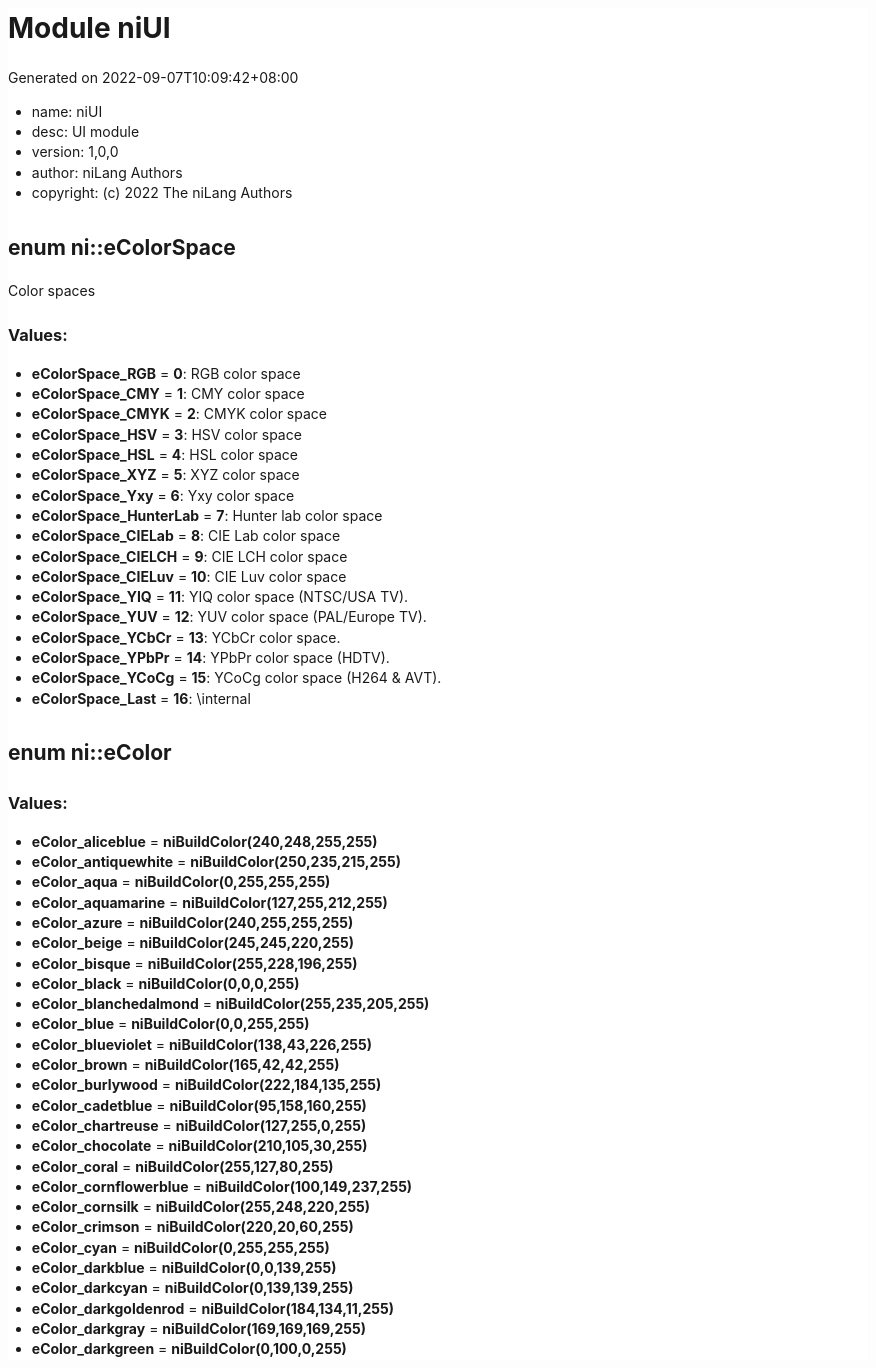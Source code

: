# Module niUI
Generated on 2022-09-07T10:09:42+08:00

- name: niUI
- desc: UI module
- version: 1,0,0
- author: niLang Authors
- copyright: (c) 2022 The niLang Authors

## enum ni::eColorSpace
Color spaces 

### Values:
- __eColorSpace_RGB__ = __0__: RGB color space 
- __eColorSpace_CMY__ = __1__: CMY color space 
- __eColorSpace_CMYK__ = __2__: CMYK color space 
- __eColorSpace_HSV__ = __3__: HSV color space 
- __eColorSpace_HSL__ = __4__: HSL color space 
- __eColorSpace_XYZ__ = __5__: XYZ color space 
- __eColorSpace_Yxy__ = __6__: Yxy color space 
- __eColorSpace_HunterLab__ = __7__: Hunter lab color space 
- __eColorSpace_CIELab__ = __8__: CIE Lab color space 
- __eColorSpace_CIELCH__ = __9__: CIE LCH color space 
- __eColorSpace_CIELuv__ = __10__: CIE Luv color space 
- __eColorSpace_YIQ__ = __11__: YIQ color space (NTSC/USA TV). 
- __eColorSpace_YUV__ = __12__: YUV color space (PAL/Europe TV). 
- __eColorSpace_YCbCr__ = __13__: YCbCr color space. 
- __eColorSpace_YPbPr__ = __14__: YPbPr color space (HDTV). 
- __eColorSpace_YCoCg__ = __15__: YCoCg color space (H264 & AVT). 
- __eColorSpace_Last__ = __16__: \internal 

## enum ni::eColor


### Values:
- __eColor_aliceblue__ = __niBuildColor(240,248,255,255)__
- __eColor_antiquewhite__ = __niBuildColor(250,235,215,255)__
- __eColor_aqua__ = __niBuildColor(0,255,255,255)__
- __eColor_aquamarine__ = __niBuildColor(127,255,212,255)__
- __eColor_azure__ = __niBuildColor(240,255,255,255)__
- __eColor_beige__ = __niBuildColor(245,245,220,255)__
- __eColor_bisque__ = __niBuildColor(255,228,196,255)__
- __eColor_black__ = __niBuildColor(0,0,0,255)__
- __eColor_blanchedalmond__ = __niBuildColor(255,235,205,255)__
- __eColor_blue__ = __niBuildColor(0,0,255,255)__
- __eColor_blueviolet__ = __niBuildColor(138,43,226,255)__
- __eColor_brown__ = __niBuildColor(165,42,42,255)__
- __eColor_burlywood__ = __niBuildColor(222,184,135,255)__
- __eColor_cadetblue__ = __niBuildColor(95,158,160,255)__
- __eColor_chartreuse__ = __niBuildColor(127,255,0,255)__
- __eColor_chocolate__ = __niBuildColor(210,105,30,255)__
- __eColor_coral__ = __niBuildColor(255,127,80,255)__
- __eColor_cornflowerblue__ = __niBuildColor(100,149,237,255)__
- __eColor_cornsilk__ = __niBuildColor(255,248,220,255)__
- __eColor_crimson__ = __niBuildColor(220,20,60,255)__
- __eColor_cyan__ = __niBuildColor(0,255,255,255)__
- __eColor_darkblue__ = __niBuildColor(0,0,139,255)__
- __eColor_darkcyan__ = __niBuildColor(0,139,139,255)__
- __eColor_darkgoldenrod__ = __niBuildColor(184,134,11,255)__
- __eColor_darkgray__ = __niBuildColor(169,169,169,255)__
- __eColor_darkgreen__ = __niBuildColor(0,100,0,255)__